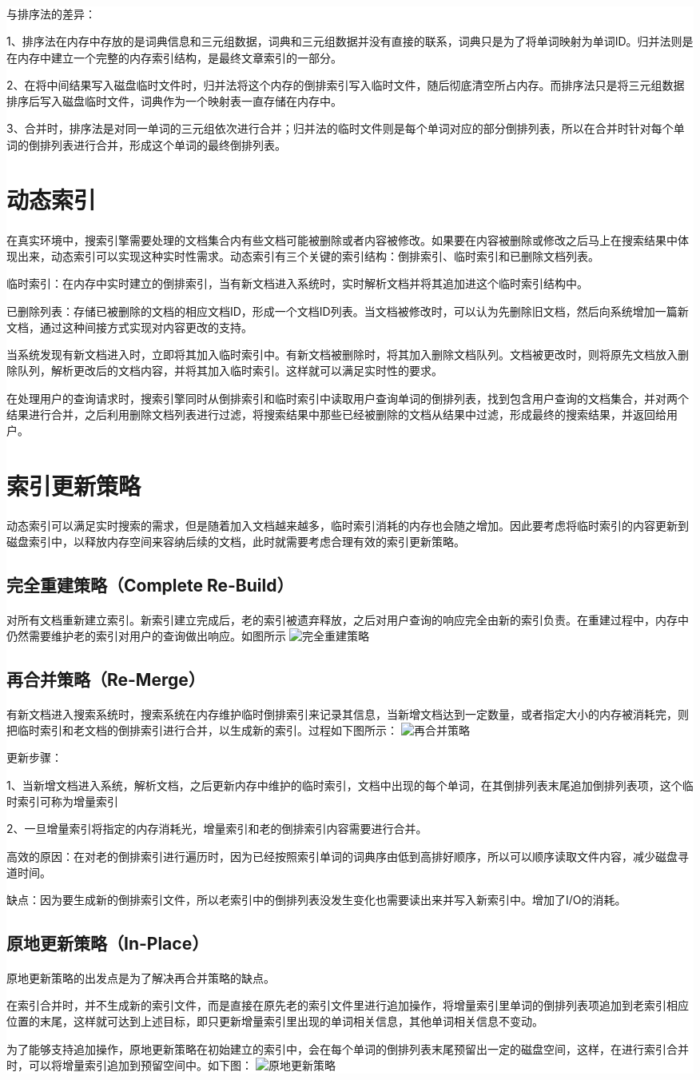 与排序法的差异：

1、排序法在内存中存放的是词典信息和三元组数据，词典和三元组数据并没有直接的联系，词典只是为了将单词映射为单词ID。归并法则是在内存中建立一个完整的内存索引结构，是最终文章索引的一部分。

2、在将中间结果写入磁盘临时文件时，归并法将这个内存的倒排索引写入临时文件，随后彻底清空所占内存。而排序法只是将三元组数据排序后写入磁盘临时文件，词典作为一个映射表一直存储在内存中。

3、合并时，排序法是对同一单词的三元组依次进行合并；归并法的临时文件则是每个单词对应的部分倒排列表，所以在合并时针对每个单词的倒排列表进行合并，形成这个单词的最终倒排列表。

# 动态索引
在真实环境中，搜索引擎需要处理的文档集合内有些文档可能被删除或者内容被修改。如果要在内容被删除或修改之后马上在搜索结果中体现出来，动态索引可以实现这种实时性需求。动态索引有三个关键的索引结构：倒排索引、临时索引和已删除文档列表。

临时索引：在内存中实时建立的倒排索引，当有新文档进入系统时，实时解析文档并将其追加进这个临时索引结构中。

已删除列表：存储已被删除的文档的相应文档ID，形成一个文档ID列表。当文档被修改时，可以认为先删除旧文档，然后向系统增加一篇新文档，通过这种间接方式实现对内容更改的支持。

当系统发现有新文档进入时，立即将其加入临时索引中。有新文档被删除时，将其加入删除文档队列。文档被更改时，则将原先文档放入删除队列，解析更改后的文档内容，并将其加入临时索引。这样就可以满足实时性的要求。

在处理用户的查询请求时，搜索引擎同时从倒排索引和临时索引中读取用户查询单词的倒排列表，找到包含用户查询的文档集合，并对两个结果进行合并，之后利用删除文档列表进行过滤，将搜索结果中那些已经被删除的文档从结果中过滤，形成最终的搜索结果，并返回给用户。

# 索引更新策略
动态索引可以满足实时搜索的需求，但是随着加入文档越来越多，临时索引消耗的内存也会随之增加。因此要考虑将临时索引的内容更新到磁盘索引中，以释放内存空间来容纳后续的文档，此时就需要考虑合理有效的索引更新策略。

## 完全重建策略（Complete Re-Build）
对所有文档重新建立索引。新索引建立完成后，老的索引被遗弃释放，之后对用户查询的响应完全由新的索引负责。在重建过程中，内存中仍然需要维护老的索引对用户的查询做出响应。如图所示
![完全重建策略](http://7u2eqw.com1.z0.glb.clouddn.com/%E5%AE%8C%E5%85%A8%E9%87%8D%E5%BB%BA%E7%AD%96%E7%95%A5.png)

## 再合并策略（Re-Merge）
有新文档进入搜索系统时，搜索系统在内存维护临时倒排索引来记录其信息，当新增文档达到一定数量，或者指定大小的内存被消耗完，则把临时索引和老文档的倒排索引进行合并，以生成新的索引。过程如下图所示：
![再合并策略](http://7u2eqw.com1.z0.glb.clouddn.com/%E5%86%8D%E5%90%88%E5%B9%B6%E7%AD%96%E7%95%A5.png)

更新步骤：

1、当新增文档进入系统，解析文档，之后更新内存中维护的临时索引，文档中出现的每个单词，在其倒排列表末尾追加倒排列表项，这个临时索引可称为增量索引

2、一旦增量索引将指定的内存消耗光，增量索引和老的倒排索引内容需要进行合并。

高效的原因：在对老的倒排索引进行遍历时，因为已经按照索引单词的词典序由低到高排好顺序，所以可以顺序读取文件内容，减少磁盘寻道时间。

缺点：因为要生成新的倒排索引文件，所以老索引中的倒排列表没发生变化也需要读出来并写入新索引中。增加了I/O的消耗。

## 原地更新策略（In-Place）
原地更新策略的出发点是为了解决再合并策略的缺点。

在索引合并时，并不生成新的索引文件，而是直接在原先老的索引文件里进行追加操作，将增量索引里单词的倒排列表项追加到老索引相应位置的末尾，这样就可达到上述目标，即只更新增量索引里出现的单词相关信息，其他单词相关信息不变动。

为了能够支持追加操作，原地更新策略在初始建立的索引中，会在每个单词的倒排列表末尾预留出一定的磁盘空间，这样，在进行索引合并时，可以将增量索引追加到预留空间中。如下图：
![原地更新策略](http://7u2eqw.com1.z0.glb.clouddn.com/%E5%8E%9F%E5%9C%B0%E6%9B%B4%E6%96%B0%E7%AD%96%E7%95%A5.png)
